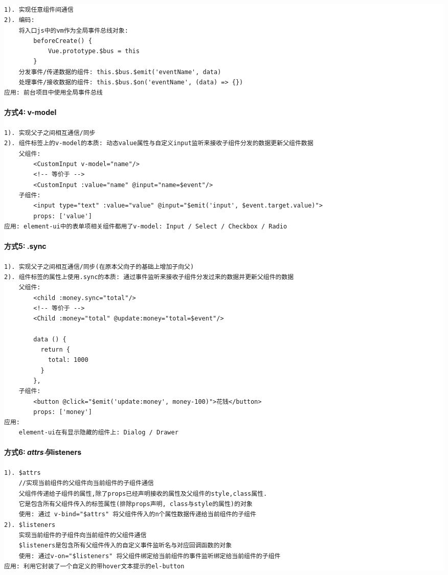 ```
1). 实现任意组件间通信
2). 编码:
    将入口js中的vm作为全局事件总线对象: 
        beforeCreate() {
            Vue.prototype.$bus = this
        }
    分发事件/传递数据的组件: this.$bus.$emit('eventName', data)
    处理事件/接收数据的组件: this.$bus.$on('eventName', (data) => {})
应用: 前台项目中使用全局事件总线
```

#### 方式4: v-model

    1). 实现父子之间相互通信/同步
    2). 组件标签上的v-model的本质: 动态value属性与自定义input监听来接收子组件分发的数据更新父组件数据
        父组件: 
            <CustomInput v-model="name"/>
            <!-- 等价于 -->
            <CustomInput :value="name" @input="name=$event"/>
        子组件: 
            <input type="text" :value="value" @input="$emit('input', $event.target.value)">
            props: ['value']
    应用: element-ui中的表单项相关组件都用了v-model: Input / Select / Checkbox / Radio

#### 方式5: .sync

    1). 实现父子之间相互通信/同步(在原本父向子的基础上增加子向父)
    2). 组件标签的属性上使用.sync的本质: 通过事件监听来接收子组件分发过来的数据并更新父组件的数据
        父组件:
            <child :money.sync="total"/>
            <!-- 等价于 -->
            <Child :money="total" @update:money="total=$event"/>
    
            data () {
              return {
                total: 1000
              }
            },
        子组件:
            <button @click="$emit('update:money', money-100)">花钱</button>
            props: ['money']
    应用:  
        element-ui在有显示隐藏的组件上: Dialog / Drawer

#### 方式6: $attrs与$listeners

    1). $attrs
        //实现当前组件的父组件向当前组件的子组件通信
        父组件传递给子组件的属性,除了props已经声明接收的属性及父组件的style,class属性.
        它是包含所有父组件传入的标签属性(排除props声明, class与style的属性)的对象
        使用: 通过 v-bind="$attrs" 将父组件传入的n个属性数据传递给当前组件的子组件
    2). $listeners
        实现当前组件的子组件向当前组件的父组件通信
        $listeners是包含所有父组件传入的自定义事件监听名与对应回调函数的对象
        使用: 通过v-on="$listeners" 将父组件绑定给当前组件的事件监听绑定给当前组件的子组件
    应用: 利用它封装了一个自定义的带hover文本提示的el-button
